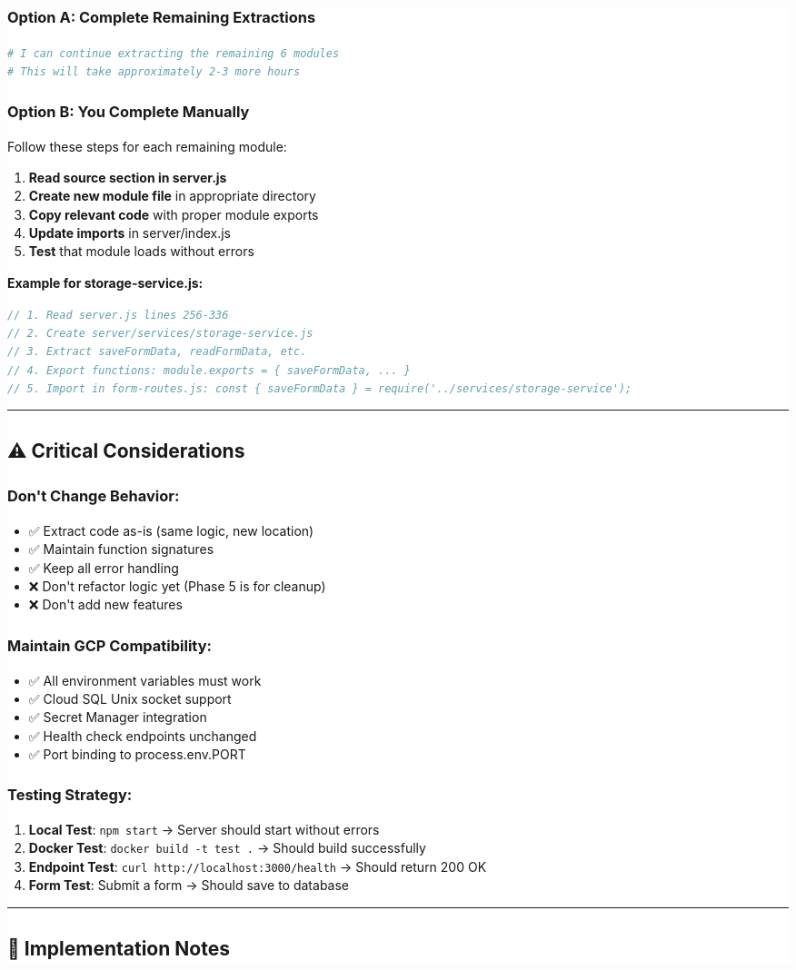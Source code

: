 ### Option A: Complete Remaining Extractions
```bash
# I can continue extracting the remaining 6 modules
# This will take approximately 2-3 more hours
```

### Option B: You Complete Manually
Follow these steps for each remaining module:

1. **Read source section in server.js**
2. **Create new module file** in appropriate directory
3. **Copy relevant code** with proper module exports
4. **Update imports** in server/index.js
5. **Test** that module loads without errors

**Example for storage-service.js:**
```javascript
// 1. Read server.js lines 256-336
// 2. Create server/services/storage-service.js
// 3. Extract saveFormData, readFormData, etc.
// 4. Export functions: module.exports = { saveFormData, ... }
// 5. Import in form-routes.js: const { saveFormData } = require('../services/storage-service');
```

---

## ⚠️ Critical Considerations

### Don't Change Behavior:
- ✅ Extract code as-is (same logic, new location)
- ✅ Maintain function signatures
- ✅ Keep all error handling
- ❌ Don't refactor logic yet (Phase 5 is for cleanup)
- ❌ Don't add new features

### Maintain GCP Compatibility:
- ✅ All environment variables must work
- ✅ Cloud SQL Unix socket support
- ✅ Secret Manager integration
- ✅ Health check endpoints unchanged
- ✅ Port binding to process.env.PORT

### Testing Strategy:
1. **Local Test**: `npm start` → Server should start without errors
2. **Docker Test**: `docker build -t test .` → Should build successfully
3. **Endpoint Test**: `curl http://localhost:3000/health` → Should return 200 OK
4. **Form Test**: Submit a form → Should save to database

---

## 📝 Implementation Notes
